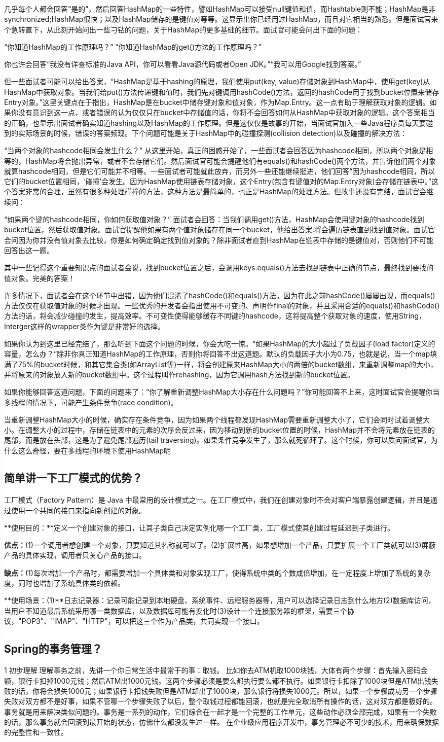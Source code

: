 几乎每个人都会回答“是的”，然后回答HashMap的一些特性，譬如HashMap可以接受null键值和值，而Hashtable则不能；HashMap是非synchronized;HashMap很快；以及HashMap储存的是键值对等等。这显示出你已经用过HashMap，而且对它相当的熟悉。但是面试官来个急转直下，从此刻开始问出一些刁钻的问题，关于HashMap的更多基础的细节。面试官可能会问出下面的问题：

“你知道HashMap的工作原理吗？” “你知道HashMap的get()方法的工作原理吗？”

你也许会回答“我没有详查标准的Java API，你可以看看Java源代码或者Open JDK。”“我可以用Google找到答案。”

但一些面试者可能可以给出答案，“HashMap是基于hashing的原理，我们使用put(key, value)存储对象到HashMap中，使用get(key)从HashMap中获取对象。当我们给put()方法传递键和值时，我们先对键调用hashCode()方法，返回的hashCode用于找到bucket位置来储存Entry对象。”这里关键点在于指出，HashMap是在bucket中储存键对象和值对象，作为Map.Entry。这一点有助于理解获取对象的逻辑。如果你没有意识到这一点，或者错误的认为仅仅只在bucket中存储值的话，你将不会回答如何从HashMap中获取对象的逻辑。这个答案相当的正确，也显示出面试者确实知道hashing以及HashMap的工作原理。但是这仅仅是故事的开始，当面试官加入一些Java程序员每天要碰到的实际场景的时候，错误的答案频现。下个问题可能是关于HashMap中的碰撞探测(collision detection)以及碰撞的解决方法：

“当两个对象的hashcode相同会发生什么？” 从这里开始，真正的困惑开始了，一些面试者会回答因为hashcode相同，所以两个对象是相等的，HashMap将会抛出异常，或者不会存储它们。然后面试官可能会提醒他们有equals()和hashCode()两个方法，并告诉他们两个对象就算hashcode相同，但是它们可能并不相等。一些面试者可能就此放弃，而另外一些还能继续挺进，他们回答“因为hashcode相同，所以它们的bucket位置相同，‘碰撞’会发生。因为HashMap使用链表存储对象，这个Entry(包含有键值对的Map.Entry对象)会存储在链表中。”这个答案非常的合理，虽然有很多种处理碰撞的方法，这种方法是最简单的，也正是HashMap的处理方法。但故事还没有完结，面试官会继续问：

“如果两个键的hashcode相同，你如何获取值对象？” 面试者会回答：当我们调用get()方法，HashMap会使用键对象的hashcode找到bucket位置，然后获取值对象。面试官提醒他如果有两个值对象储存在同一个bucket，他给出答案:将会遍历链表直到找到值对象。面试官会问因为你并没有值对象去比较，你是如何确定确定找到值对象的？除非面试者直到HashMap在链表中存储的是键值对，否则他们不可能回答出这一题。

其中一些记得这个重要知识点的面试者会说，找到bucket位置之后，会调用keys.equals()方法去找到链表中正确的节点，最终找到要找的值对象。完美的答案！

许多情况下，面试者会在这个环节中出错，因为他们混淆了hashCode()和equals()方法。因为在此之前hashCode()屡屡出现，而equals()方法仅仅在获取值对象的时候才出现。一些优秀的开发者会指出使用不可变的、声明作final的对象，并且采用合适的equals()和hashCode()方法的话，将会减少碰撞的发生，提高效率。不可变性使得能够缓存不同键的hashcode，这将提高整个获取对象的速度，使用String，Interger这样的wrapper类作为键是非常好的选择。

如果你认为到这里已经完结了，那么听到下面这个问题的时候，你会大吃一惊。“如果HashMap的大小超过了负载因子(load factor)定义的容量，怎么办？”除非你真正知道HashMap的工作原理，否则你将回答不出这道题。默认的负载因子大小为0.75，也就是说，当一个map填满了75%的bucket时候，和其它集合类(如ArrayList等)一样，将会创建原来HashMap大小的两倍的bucket数组，来重新调整map的大小，并将原来的对象放入新的bucket数组中。这个过程叫作rehashing，因为它调用hash方法找到新的bucket位置。

如果你能够回答这道问题，下面的问题来了：“你了解重新调整HashMap大小存在什么问题吗？”你可能回答不上来，这时面试官会提醒你当多线程的情况下，可能产生条件竞争(race condition)。

当重新调整HashMap大小的时候，确实存在条件竞争，因为如果两个线程都发现HashMap需要重新调整大小了，它们会同时试着调整大小。在调整大小的过程中，存储在链表中的元素的次序会反过来，因为移动到新的bucket位置的时候，HashMap并不会将元素放在链表的尾部，而是放在头部，这是为了避免尾部遍历(tail traversing)。如果条件竞争发生了，那么就死循环了。这个时候，你可以质问面试官，为什么这么奇怪，要在多线程的环境下使用HashMap呢



## 简单讲一下工厂模式的优势？

工厂模式（Factory Pattern）是 Java 中最常用的设计模式之一。在工厂模式中，我们在创建对象时不会对客户端暴露创建逻辑，并且是通过使用一个共同的接口来指向新创建的对象。

**使用目的：**定义一个创建对象的接口，让其子类自己决定实例化哪一个工厂类，工厂模式使其创建过程延迟到子类进行。

**优点：**(1)一个调用者想创建一个对象，只要知道其名称就可以了。(2)扩展性高，如果想增加一个产品，只要扩展一个工厂类就可以(3)屏蔽产品的具体实现，调用者只关心产品的接口。

**缺点：**(1)每次增加一个产品时，都需要增加一个具体类和对象实现工厂，使得系统中类的个数成倍增加，在一定程度上增加了系统的复杂度，同时也增加了系统具体类的依赖。

**使用场景：(1)**日志记录器：记录可能记录到本地硬盘、系统事件、远程服务器等，用户可以选择记录日志到什么地方(2)数据库访问，当用户不知道最后系统采用哪一类数据库，以及数据库可能有变化时(3)设计一个连接服务器的框架，需要三个协议，"POP3"、"IMAP"、"HTTP"，可以把这三个作为产品类，共同实现一个接口。



## Spring的事务管理？

1 初步理解
理解事务之前，先讲一个你日常生活中最常干的事：取钱。
比如你去ATM机取1000块钱，大体有两个步骤：首先输入密码金额，银行卡扣掉1000元钱；然后ATM出1000元钱。这两个步骤必须是要么都执行要么都不执行。如果银行卡扣除了1000块但是ATM出钱失败的话，你将会损失1000元；如果银行卡扣钱失败但是ATM却出了1000块，那么银行将损失1000元。所以，如果一个步骤成功另一个步骤失败对双方都不是好事，如果不管哪一个步骤失败了以后，整个取钱过程都能回滚，也就是完全取消所有操作的话，这对双方都是极好的。
事务就是用来解决类似问题的。事务是一系列的动作，它们综合在一起才是一个完整的工作单元，这些动作必须全部完成，如果有一个失败的话，那么事务就会回滚到最开始的状态，仿佛什么都没发生过一样。
在企业级应用程序开发中，事务管理必不可少的技术，用来确保数据的完整性和一致性。
